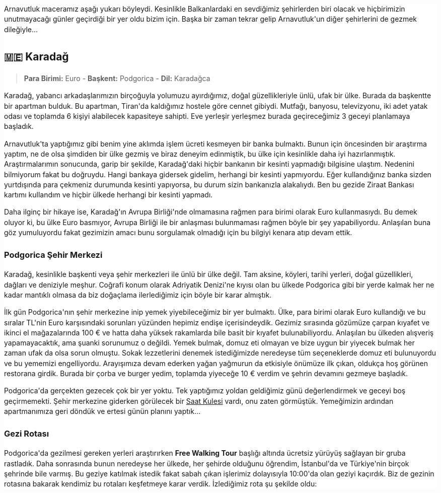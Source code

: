 Arnavutluk maceramız aşağı yukarı böyleydi. Kesinlikle Balkanlardaki en sevdiğimiz şehirlerden biri olacak ve hiçbirimizin unutmayacağı günler geçirdiği bir yer oldu bizim için. Başka bir zaman tekrar gelip Arnavutluk'un diğer şehirlerini de gezmek dileğiyle...

## 🇲🇪 Karadağ

> **Para Birimi:** Euro - **Başkent:** Podgorica - **Dil:** Karadağca

Karadağ, yabancı arkadaşlarımızın birçoğuyla yolumuzu ayırdığımız, doğal güzellikleriyle ünlü, ufak bir ülke. Burada da başkentte bir apartman bulduk. Bu apartman, Tiran'da kaldığımız hostele göre cennet gibiydi. Mutfağı, banyosu, televizyonu, iki adet yatak odası ve toplamda 6 kişiyi alabilecek kapasiteye sahipti. Eve yerleşir yerleşmez burada geçireceğimiz 3 geceyi planlamaya başladık.

Arnavutluk'ta yaptığımız gibi benim yine aklımda işlem ücreti kesmeyen bir banka bulmaktı. Bunun için öncesinden bir araştırma yaptım, ne de olsa şimdiden bir ülke gezmiş ve biraz deneyim edinmiştik, bu ülke için kesinlikle daha iyi hazırlanmıştık. Araştırmalarımın sonucunda, garip bir şekilde, Karadağ'daki hiçbir bankanın bir kesinti yapmadığı bilgisine ulaştım. Nedenini bilmiyorum fakat bu doğruydu. Hangi bankaya gidersek gidelim, herhangi bir kesinti yapmıyordu. Eğer kullandığınız banka sizden yurtdışında para çekmeniz durumunda kesinti yapıyorsa, bu durum sizin bankanızla alakalıydı. Ben bu gezide Ziraat Bankası kartımı kullandım ve hiçbir ülkede herhangi bir kesinti yapmadı.

Daha ilginç bir hikaye ise, Karadağ'ın Avrupa Birliği'nde olmamasına rağmen para birimi olarak Euro kullanmasıydı. Bu demek oluyor ki, bu ülke Euro basmıyor, Avrupa Birliği ile bir anlaşması bulunmaması rağmen böyle bir şey yapabiliyordu. Anlaşılan buna göz yumuluyordu fakat gezimizin amacı bunu sorgulamak olmadığı için bu bilgiyi kenara atıp devam ettik.

### Podgorica Şehir Merkezi

Karadağ, kesinlikle başkenti veya şehir merkezleri ile ünlü bir ülke değil. Tam aksine, köyleri, tarihi yerleri, doğal güzellikleri, dağları ve deniziyle meşhur. Coğrafi konum olarak Adriyatik Denizi'ne kıyısı olan bu ülkede Podgorica gibi bir yerde kalmak her ne kadar mantıklı olmasa da biz doğaçlama ilerlediğimiz için böyle bir karar almıştık.

<smart-image src="https://i.imgur.com/HZOTs0I.jpg" class="h-80"></smart-image>

İlk gün Podgorica'nın şehir merkezine inip yemek yiyebileceğimiz bir yer bulmaktı. Ülke, para birimi olarak Euro kullandığı ve bu sıralar TL'nin Euro karşısındaki sorunları yüzünden hepimiz endişe içerisindeydik. Gezimiz sırasında gözümüze çarpan kıyafet ve ikinci el mağazalarında 100 € ve hatta daha yüksek rakamlarda bile basit bir kıyafet bulunabiliyordu. Anlaşılan bu ülkeden alışveriş yapamayacaktık, ama şuanki sorunumuz o değildi. Yemek bulmak, domuz eti olmayan ve bize uygun bir yiyecek bulmak her zaman ufak da olsa sorun olmuştu. Sokak lezzetlerini denemek istediğimizde neredeyse tüm seçeneklerde domuz eti bulunuyordu ve bu yememizi engelliyordu. Arayışımıza devam ederken yağan yağmurun da etkisiyle önümüze ilk çıkan, oldukça hoş görünen restorana girdik. Burada bir çorba ve burger yedim, toplamda yiyeceğe 10 € verdim ve şehrin devamını gezmeye başladık.

Podgorica'da gerçekten gezecek çok bir yer yoktu. Tek yaptığımız yoldan geldiğimiz günü değerlendirmek ve geceyi boş geçirmemekti. Şehir merkezine giderken görülecek bir [Saat Kulesi](https://goo.gl/maps/xpZMBdL69jjAvus48) vardı, onu zaten görmüştük. Yemeğimizin ardından apartmanımıza geri döndük ve ertesi günün planını yaptık...

### Gezi Rotası

Podgorica'da gezilmesi gereken yerleri araştırırken **Free Walking Tour** başlığı altında ücretsiz yürüyüş sağlayan bir gruba rastladık. Daha sonrasında bunun neredeyse her ülkede, her şehirde olduğunu öğrendim, İstanbul'da ve Türkiye'nin birçok şehrinde bile varmış. Bu geziye katılmak istedik fakat sabah çıkan işlerimiz dolayısıyla 10:00'da olan geziyi kaçırdık. Biz de gezinin rotasına bakarak kendimiz bu rotaları keşfetmeye karar verdik. İzlediğimiz rota şu şekilde oldu:
